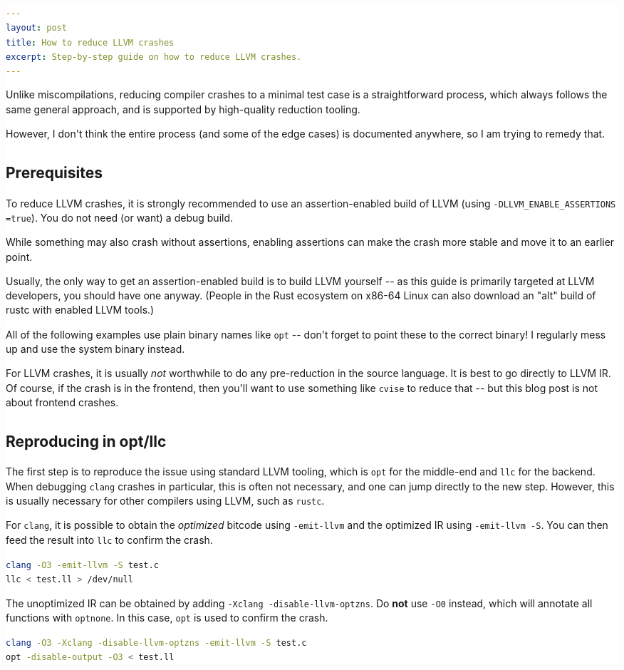 ```yaml
---
layout: post
title: How to reduce LLVM crashes
excerpt: Step-by-step guide on how to reduce LLVM crashes.
---
```

Unlike miscompilations, reducing compiler crashes to a minimal test case is a straightforward process, which always follows the same general approach, and is supported by high-quality reduction tooling.

However, I don't think the entire process (and some of the edge cases) is documented anywhere, so I am trying to remedy that.

## Prerequisites

To reduce LLVM crashes, it is strongly recommended to use an assertion-enabled build of LLVM (using `-DLLVM_ENABLE_ASSERTIONS=true`). You do not need (or want) a debug build.

While something may also crash without assertions, enabling assertions can make the crash more stable and move it to an earlier point.

Usually, the only way to get an assertion-enabled build is to build LLVM yourself -- as this guide is primarily targeted at LLVM developers, you should have one anyway. (People in the Rust ecosystem on x86-64 Linux can also download an "alt" build of rustc with enabled LLVM tools.)

All of the following examples use plain binary names like `opt` -- don't forget to point these to the correct binary! I regularly mess up and use the system binary instead.

For LLVM crashes, it is usually *not* worthwhile to do any pre-reduction in the source language. It is best to go directly to LLVM IR. Of course, if the crash is in the frontend, then you'll want to use something like `cvise` to reduce that -- but this blog post is not about frontend crashes.

## Reproducing in opt/llc

The first step is to reproduce the issue using standard LLVM tooling, which is `opt` for the middle-end and `llc` for the backend. When debugging `clang` crashes in particular, this is often not necessary, and one can jump directly to the new step. However, this is usually necessary for other compilers using LLVM, such as `rustc`.

For `clang`, it is possible to obtain the *optimized* bitcode using `-emit-llvm` and the optimized IR using `-emit-llvm -S`. You can then feed the result into `llc` to confirm the crash.

```sh
clang -O3 -emit-llvm -S test.c
llc < test.ll > /dev/null
```

The unoptimized IR can be obtained by adding `-Xclang -disable-llvm-optzns`. Do **not** use `-O0` instead, which will annotate all functions with `optnone`. In this case, `opt` is used to confirm the crash.

```sh
clang -O3 -Xclang -disable-llvm-optzns -emit-llvm -S test.c
opt -disable-output -O3 < test.ll
```
